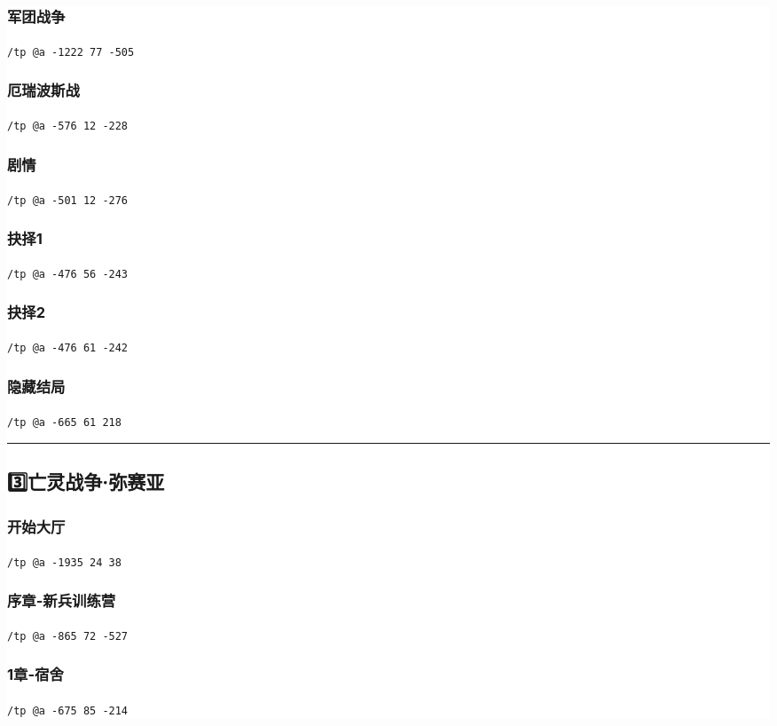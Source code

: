 ### 军团战争

```
/tp @a -1222 77 -505
```

### 厄瑞波斯战

```
/tp @a -576 12 -228
```

### 剧情

```
/tp @a -501 12 -276
```

### 抉择1

```
/tp @a -476 56 -243
```

### 抉择2

```
/tp @a -476 61 -242
```

### 隐藏结局

```
/tp @a -665 61 218
```

---

## 3️⃣亡灵战争·弥赛亚

### 开始大厅

```
/tp @a -1935 24 38
```

### 序章-新兵训练营

```
/tp @a -865 72 -527
```

### 1章-宿舍

```
/tp @a -675 85 -214
```
